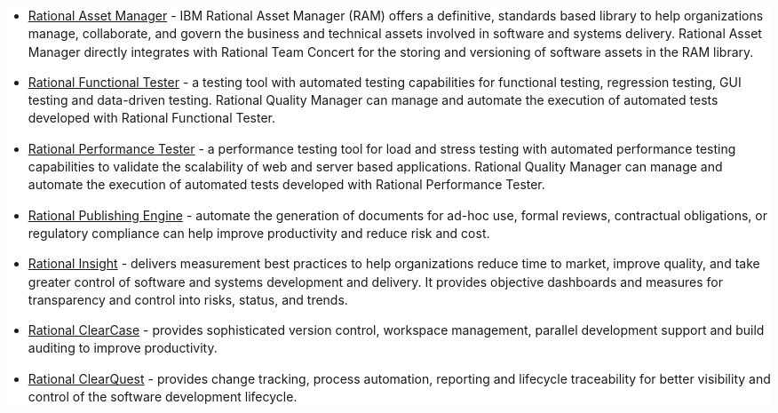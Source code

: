 

-   [Rational Asset
    Manager](http://www.ibm.com/software/rational/products/ram/) - IBM
    Rational Asset Manager (RAM) offers a definitive, standards based
    library to help organizations manage, collaborate, and govern the
    business and technical assets involved in software and systems
    delivery. Rational Asset Manager directly integrates with Rational
    Team Concert for the storing and versioning of software assets in
    the RAM library.



-   [Rational Functional
    Tester](http://www.ibm.com/developerworks/rational/products/functionaltester/) -
    a testing tool with automated testing capabilities for functional
    testing, regression testing, GUI testing and data-driven testing.
    Rational Quality Manager can manage and automate the execution of
    automated tests developed with Rational Functional Tester.



-   [Rational Performance
    Tester](https://www.ibm.com/developerworks/rational/products/performancetester/) -
    a performance testing tool for load and stress testing with
    automated performance testing capabilities to validate the
    scalability of web and server based applications. Rational Quality
    Manager can manage and automate the execution of automated tests
    developed with Rational Performance Tester.



-   [Rational Publishing
    Engine](http://www.ibm.com/software/awdtools/pubengine/) - automate
    the generation of documents for ad-hoc use, formal reviews,
    contractual obligations, or regulatory compliance can help improve
    productivity and reduce risk and cost.



-   [Rational
    Insight](http://www.ibm.com/software/rational/products/insight/) -
    delivers measurement best practices to help organizations reduce
    time to market, improve quality, and take greater control of
    software and systems development and delivery. It provides objective
    dashboards and measures for transparency and control into risks,
    status, and trends.



-   [Rational
    ClearCase](http://www.ibm.com/software/awdtools/clearcase/index.html) -
    provides sophisticated version control, workspace management,
    parallel development support and build auditing to improve
    productivity.



-   [Rational
    ClearQuest](http://www.ibm.com/software/awdtools/clearquest/index.html) -
    provides change tracking, process automation, reporting and
    lifecycle traceability for better visibility and control of the
    software development lifecycle.
